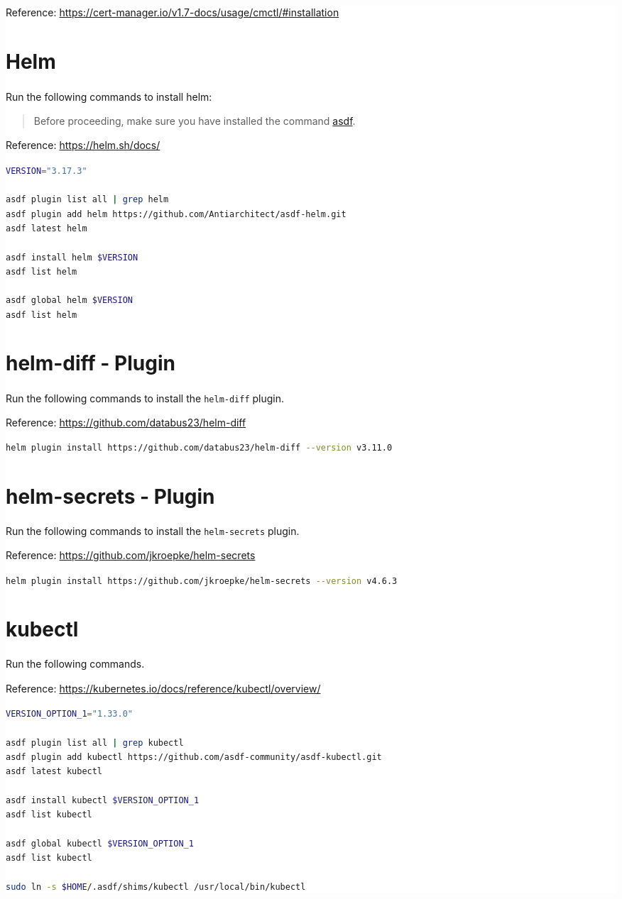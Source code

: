 Reference: https://cert-manager.io/v1.7-docs/usage/cmctl/#installation

# Helm

Run the following commands to install helm:

> Before proceeding, make sure you have installed the command [asdf](#asdf).

Reference: https://helm.sh/docs/

```bash
VERSION="3.17.3"

asdf plugin list all | grep helm
asdf plugin add helm https://github.com/Antiarchitect/asdf-helm.git
asdf latest helm

asdf install helm $VERSION
asdf list helm

asdf global helm $VERSION
asdf list helm
```

# helm-diff - Plugin

Run the following commands to install the ``helm-diff`` plugin.

Reference: https://github.com/databus23/helm-diff

```bash
helm plugin install https://github.com/databus23/helm-diff --version v3.11.0
```

# helm-secrets - Plugin

Run the following commands to install the ``helm-secrets`` plugin.

Reference: https://github.com/jkroepke/helm-secrets

```bash
helm plugin install https://github.com/jkroepke/helm-secrets --version v4.6.3
```

# kubectl

Run the following commands.

Reference: https://kubernetes.io/docs/reference/kubectl/overview/

```bash
VERSION_OPTION_1="1.33.0"

asdf plugin list all | grep kubectl
asdf plugin add kubectl https://github.com/asdf-community/asdf-kubectl.git
asdf latest kubectl

asdf install kubectl $VERSION_OPTION_1
asdf list kubectl

asdf global kubectl $VERSION_OPTION_1
asdf list kubectl

sudo ln -s $HOME/.asdf/shims/kubectl /usr/local/bin/kubectl
```
